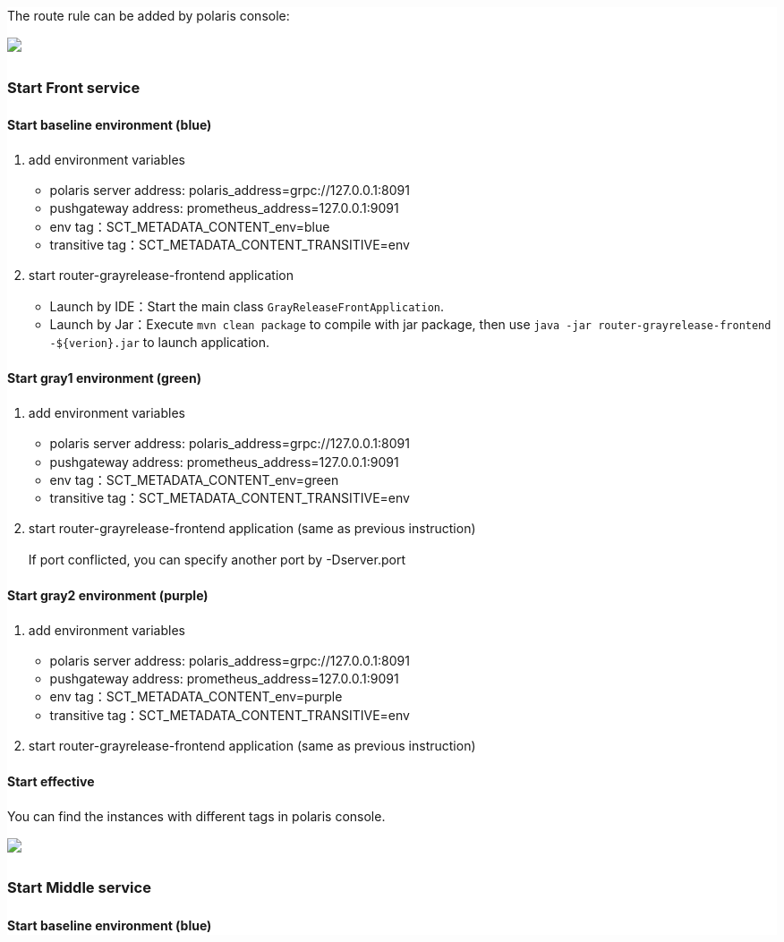    ````
   ````
   
   The route rule can be added by polaris console: 
   
   ![](https://qcloudimg.tencent-cloud.cn/raw/28e3d734c4b73624869a5b9b7059b118.png)
   
### Start Front service

#### Start baseline environment (blue)
   
1. add environment variables

   - polaris server address: polaris_address=grpc://127.0.0.1:8091
   - pushgateway address: prometheus_address=127.0.0.1:9091
   - env tag：SCT_METADATA_CONTENT_env=blue
   - transitive tag：SCT_METADATA_CONTENT_TRANSITIVE=env

2. start router-grayrelease-frontend application

    - Launch by IDE：Start the main class `GrayReleaseFrontApplication`.
    - Launch by Jar：Execute `mvn clean package` to compile with jar package, then use `java -jar router-grayrelease-frontend-${verion}.jar` to launch application.

#### Start gray1 environment (green)

1. add environment variables

   - polaris server address: polaris_address=grpc://127.0.0.1:8091
   - pushgateway address: prometheus_address=127.0.0.1:9091
   - env tag：SCT_METADATA_CONTENT_env=green
   - transitive tag：SCT_METADATA_CONTENT_TRANSITIVE=env

2. start router-grayrelease-frontend application (same as previous instruction) 
    
    If port conflicted, you can specify another port by -Dserver.port

#### Start gray2 environment (purple)

1. add environment variables

   - polaris server address: polaris_address=grpc://127.0.0.1:8091
   - pushgateway address: prometheus_address=127.0.0.1:9091
   - env tag：SCT_METADATA_CONTENT_env=purple
   - transitive tag：SCT_METADATA_CONTENT_TRANSITIVE=env

2. start router-grayrelease-frontend application (same as previous instruction) 

#### Start effective

You can find the instances with different tags in polaris console.

![](https://qcloudimg.tencent-cloud.cn/raw/96d2bdd2fb3495f737ab278e31a4a2e7.png)

### Start Middle service

#### Start baseline environment (blue)
   